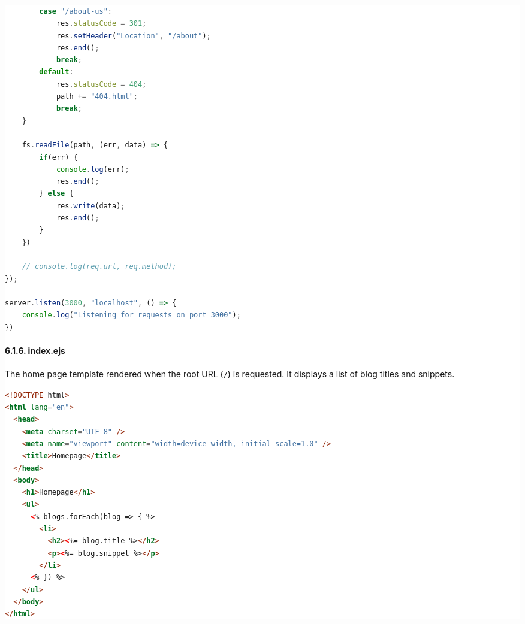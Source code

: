 ```javascript
        case "/about-us":
            res.statusCode = 301;
            res.setHeader("Location", "/about");
            res.end();
            break;
        default:
            res.statusCode = 404;
            path += "404.html";
            break;
    }

    fs.readFile(path, (err, data) => {
        if(err) {
            console.log(err);
            res.end();
        } else {
            res.write(data);
            res.end();
        }
    })

    // console.log(req.url, req.method);
});

server.listen(3000, "localhost", () => {
    console.log("Listening for requests on port 3000");
})
```

#### 6.1.6. index.ejs

The home page template rendered when the root URL (`/`) is requested. It displays a list of blog titles and snippets.

```html
<!DOCTYPE html>
<html lang="en">
  <head>
    <meta charset="UTF-8" />
    <meta name="viewport" content="width=device-width, initial-scale=1.0" />
    <title>Homepage</title>
  </head>
  <body>
    <h1>Homepage</h1>
    <ul>
      <% blogs.forEach(blog => { %>
        <li>
          <h2><%= blog.title %></h2>
          <p><%= blog.snippet %></p>
        </li>
      <% }) %>
    </ul>
  </body>
</html>
```
